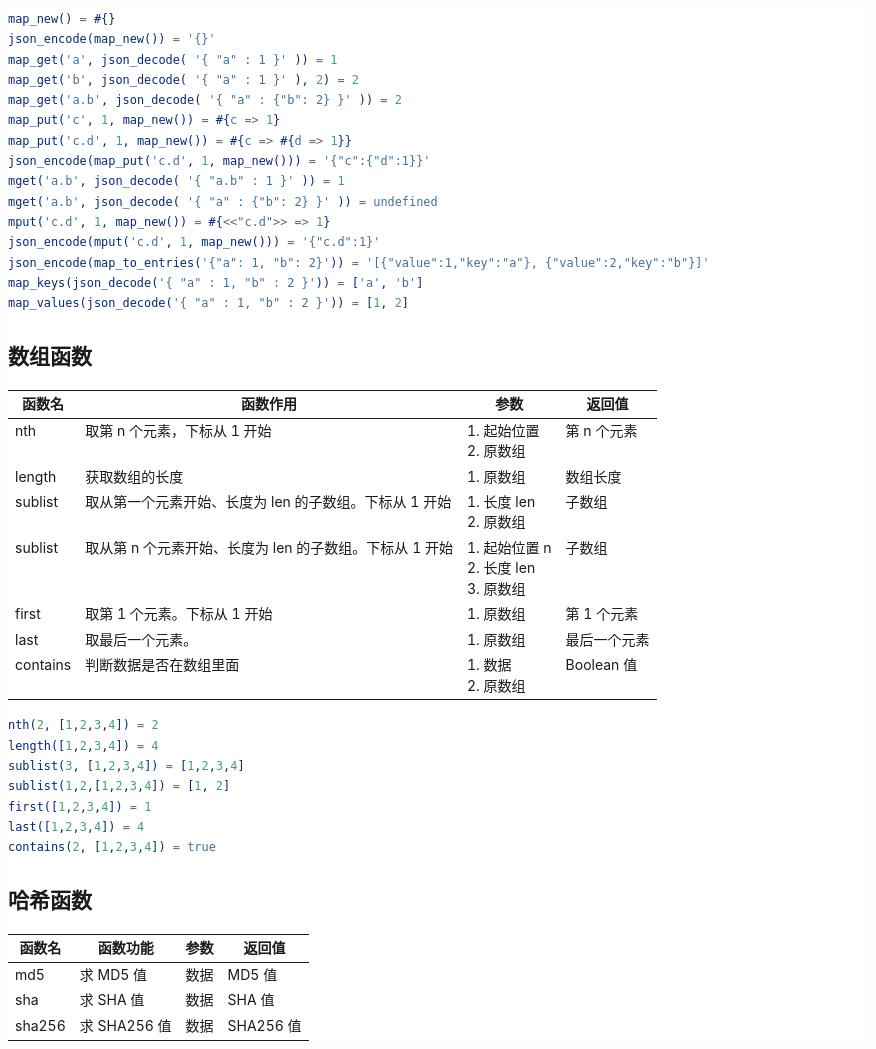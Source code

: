 ```erlang
map_new() = #{}
json_encode(map_new()) = '{}'
map_get('a', json_decode( '{ "a" : 1 }' )) = 1
map_get('b', json_decode( '{ "a" : 1 }' ), 2) = 2
map_get('a.b', json_decode( '{ "a" : {"b": 2} }' )) = 2
map_put('c', 1, map_new()) = #{c => 1}
map_put('c.d', 1, map_new()) = #{c => #{d => 1}}
json_encode(map_put('c.d', 1, map_new())) = '{"c":{"d":1}}'
mget('a.b', json_decode( '{ "a.b" : 1 }' )) = 1
mget('a.b', json_decode( '{ "a" : {"b": 2} }' )) = undefined
mput('c.d', 1, map_new()) = #{<<"c.d">> => 1}
json_encode(mput('c.d', 1, map_new())) = '{"c.d":1}'
json_encode(map_to_entries('{"a": 1, "b": 2}')) = '[{"value":1,"key":"a"}, {"value":2,"key":"b"}]'
map_keys(json_decode('{ "a" : 1, "b" : 2 }')) = ['a', 'b']
map_values(json_decode('{ "a" : 1, "b" : 2 }')) = [1, 2]
```


## 数组函数

|函数名|函数作用|参数|返回值|
|--- |--- |--- |--- |
|nth|取第 n 个元素，下标从 1 开始|1. 起始位置 <br /> 2. 原数组|第 n 个元素|
|length|获取数组的长度|1. 原数组|数组长度|
|sublist|取从第一个元素开始、长度为 len 的子数组。下标从 1 开始|1. 长度 len <br />2. 原数组|子数组|
|sublist|取从第 n 个元素开始、长度为 len 的子数组。下标从 1 开始|1. 起始位置 n <br />2. 长度 len <br />3. 原数组|子数组|
|first|取第 1 个元素。下标从 1 开始|1. 原数组|第 1 个元素|
|last|取最后一个元素。|1. 原数组|最后一个元素|
|contains|判断数据是否在数组里面|1. 数据 <br />2. 原数组|Boolean 值|

```erlang
nth(2, [1,2,3,4]) = 2
length([1,2,3,4]) = 4
sublist(3, [1,2,3,4]) = [1,2,3,4]
sublist(1,2,[1,2,3,4]) = [1, 2]
first([1,2,3,4]) = 1
last([1,2,3,4]) = 4
contains(2, [1,2,3,4]) = true
```

## 哈希函数

| 函数名 | 函数功能| 参数| 返回值 |
|-------| ------ | -- | ----- |
| md5	| 求 MD5 值 | 数据 | MD5 值 |
| sha	| 求 SHA 值 | 数据 | SHA 值 |
| sha256 | 求 SHA256 值 | 数据 | SHA256 值 |
